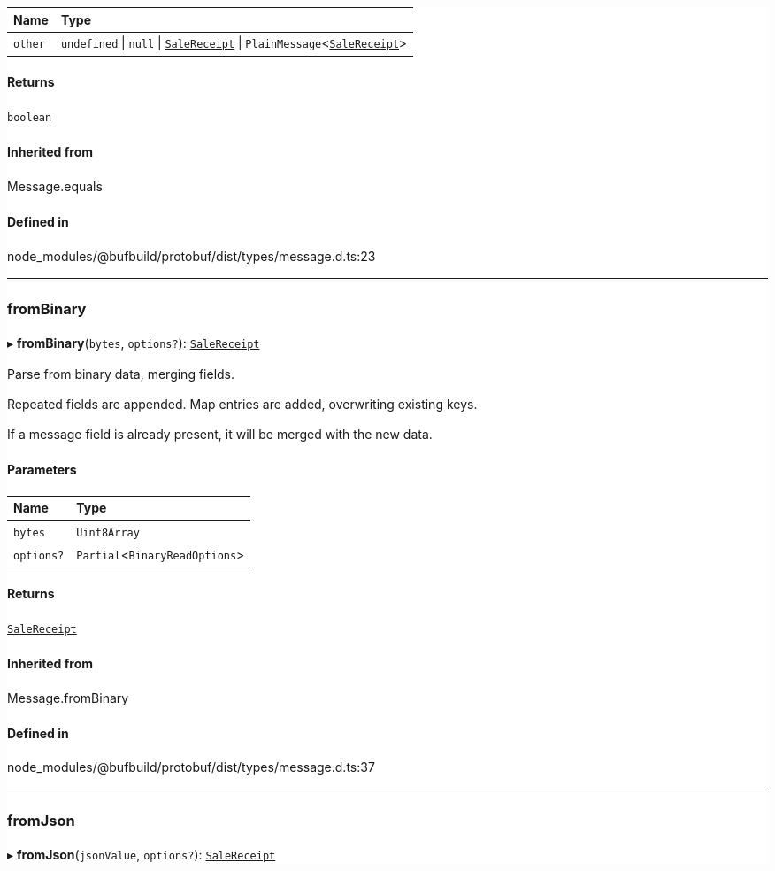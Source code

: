 | Name | Type |
| :------ | :------ |
| `other` | `undefined` \| ``null`` \| [`SaleReceipt`](SaleReceipt.md) \| `PlainMessage`<[`SaleReceipt`](SaleReceipt.md)\> |

#### Returns

`boolean`

#### Inherited from

Message.equals

#### Defined in

node_modules/@bufbuild/protobuf/dist/types/message.d.ts:23

___

### fromBinary

▸ **fromBinary**(`bytes`, `options?`): [`SaleReceipt`](SaleReceipt.md)

Parse from binary data, merging fields.

Repeated fields are appended. Map entries are added, overwriting
existing keys.

If a message field is already present, it will be merged with the
new data.

#### Parameters

| Name | Type |
| :------ | :------ |
| `bytes` | `Uint8Array` |
| `options?` | `Partial`<`BinaryReadOptions`\> |

#### Returns

[`SaleReceipt`](SaleReceipt.md)

#### Inherited from

Message.fromBinary

#### Defined in

node_modules/@bufbuild/protobuf/dist/types/message.d.ts:37

___

### fromJson

▸ **fromJson**(`jsonValue`, `options?`): [`SaleReceipt`](SaleReceipt.md)
